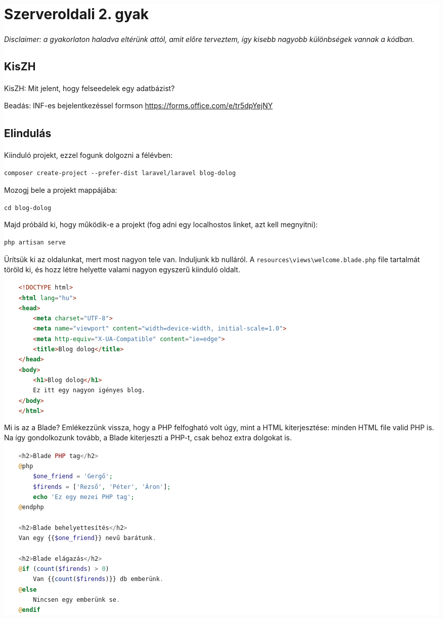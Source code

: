 # Szerveroldali 2. gyak
*Disclaimer: a gyakorlaton haladva eltérünk attól, amit előre terveztem, így kisebb nagyobb különbségek vannak a kódban.*

## KisZH
KisZH: Mit jelent, hogy felseedelek egy adatbázist?

Beadás: INF-es bejelentkezéssel formson https://forms.office.com/e/tr5dpYejNY

## Elindulás
Kiinduló projekt, ezzel fogunk dolgozni a félévben:  
```
composer create-project --prefer-dist laravel/laravel blog-dolog
```

Mozogj bele a projekt mappájába:  
```
cd blog-dolog
```


Majd próbáld ki, hogy működik-e a projekt (fog adni egy localhostos linket, azt kell megnyitni):  
```
php artisan serve
```

Ürítsük ki az oldalunkat, mert most nagyon tele van. Induljunk kb nulláról. A `resources\views\welcome.blade.php` file tartalmát töröld ki, és hozz létre helyette valami nagyon egyszerű kiinduló oldalt.
```HTML
    <!DOCTYPE html>
    <html lang="hu">
    <head>
        <meta charset="UTF-8">
        <meta name="viewport" content="width=device-width, initial-scale=1.0">
        <meta http-equiv="X-UA-Compatible" content="ie=edge">
        <title>Blog dolog</title>
    </head>
    <body>
        <h1>Blog dolog</h1>
        Ez itt egy nagyon igényes blog.
    </body>
    </html>
```

Mi is az a Blade? Emlékezzünk vissza, hogy a PHP felfogható volt úgy, mint a HTML kiterjesztése: minden HTML file valid PHP is. Na így gondolkozunk tovább, a Blade kiterjeszti a PHP-t, csak behoz extra dolgokat is.
```php
    <h2>Blade PHP tag</h2>
    @php
        $one_friend = 'Gergő';
        $firends = ['Rezső', 'Péter', 'Áron'];
        echo 'Ez egy mezei PHP tag';
    @endphp

    <h2>Blade behelyettesítés</h2>
    Van egy {{$one_friend}} nevű barátunk.

    <h2>Blade elágazás</h2>
    @if (count($firends) > 0)
        Van {{count($firends)}} db emberünk.
    @else
        Nincsen egy emberünk se.
    @endif
```